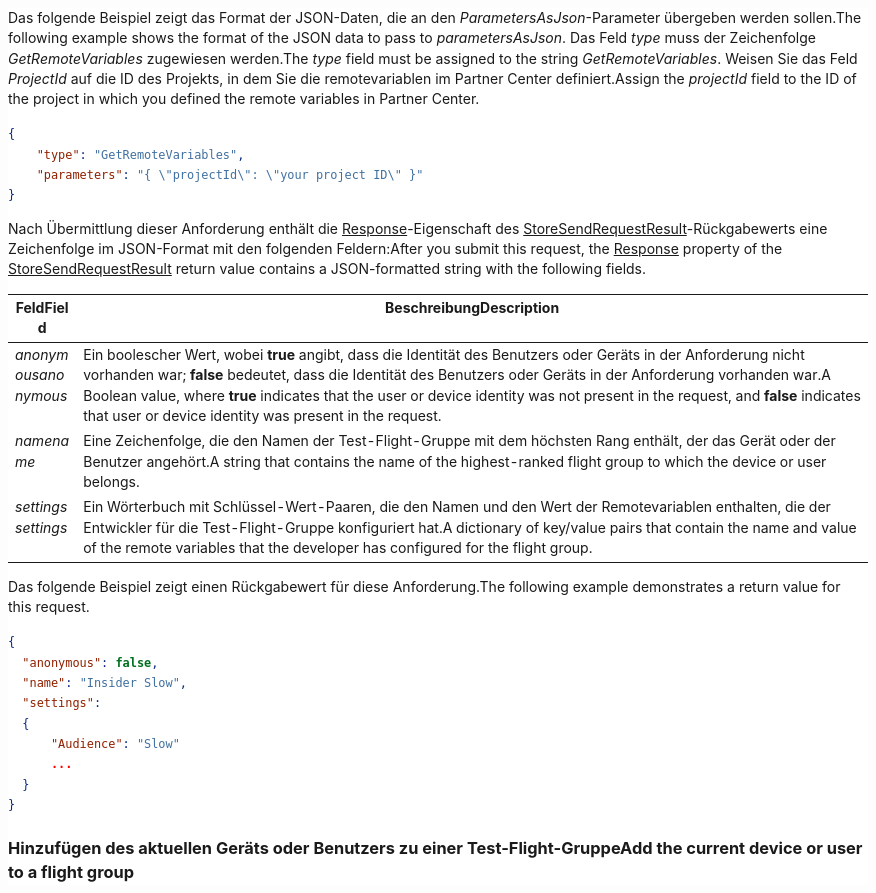 <span data-ttu-id="739b1-150">Das folgende Beispiel zeigt das Format der JSON-Daten, die an den *ParametersAsJson*-Parameter übergeben werden sollen.</span><span class="sxs-lookup"><span data-stu-id="739b1-150">The following example shows the format of the JSON data to pass to *parametersAsJson*.</span></span> <span data-ttu-id="739b1-151">Das Feld *type* muss der Zeichenfolge *GetRemoteVariables* zugewiesen werden.</span><span class="sxs-lookup"><span data-stu-id="739b1-151">The *type* field must be assigned to the string *GetRemoteVariables*.</span></span> <span data-ttu-id="739b1-152">Weisen Sie das Feld *ProjectId* auf die ID des Projekts, in dem Sie die remotevariablen im Partner Center definiert.</span><span class="sxs-lookup"><span data-stu-id="739b1-152">Assign the *projectId* field to the ID of the project in which you defined the remote variables in Partner Center.</span></span>

```json
{ 
    "type": "GetRemoteVariables", 
    "parameters": "{ \"projectId\": \"your project ID\" }" 
}
```

<span data-ttu-id="739b1-153">Nach Übermittlung dieser Anforderung enthält die [Response](https://docs.microsoft.com/uwp/api/windows.services.store.storesendrequestresult.Response)-Eigenschaft des [StoreSendRequestResult](https://docs.microsoft.com/uwp/api/windows.services.store.storesendrequestresult)-Rückgabewerts eine Zeichenfolge im JSON-Format mit den folgenden Feldern:</span><span class="sxs-lookup"><span data-stu-id="739b1-153">After you submit this request, the [Response](https://docs.microsoft.com/uwp/api/windows.services.store.storesendrequestresult.Response) property of the [StoreSendRequestResult](https://docs.microsoft.com/uwp/api/windows.services.store.storesendrequestresult) return value contains a JSON-formatted string with the following fields.</span></span>

|  <span data-ttu-id="739b1-154">Feld</span><span class="sxs-lookup"><span data-stu-id="739b1-154">Field</span></span>  |  <span data-ttu-id="739b1-155">Beschreibung</span><span class="sxs-lookup"><span data-stu-id="739b1-155">Description</span></span>  |
|----------------------|---------------|
|  *<span data-ttu-id="739b1-156">anonymous</span><span class="sxs-lookup"><span data-stu-id="739b1-156">anonymous</span></span>*                   |  <span data-ttu-id="739b1-157">Ein boolescher Wert, wobei **true** angibt, dass die Identität des Benutzers oder Geräts in der Anforderung nicht vorhanden war; **false** bedeutet, dass die Identität des Benutzers oder Geräts in der Anforderung vorhanden war.</span><span class="sxs-lookup"><span data-stu-id="739b1-157">A Boolean value, where **true** indicates that the user or device identity was not present in the request, and **false** indicates that user or device identity was present in the request.</span></span>  |
|  *<span data-ttu-id="739b1-158">name</span><span class="sxs-lookup"><span data-stu-id="739b1-158">name</span></span>*                   |  <span data-ttu-id="739b1-159">Eine Zeichenfolge, die den Namen der Test-Flight-Gruppe mit dem höchsten Rang enthält, der das Gerät oder der Benutzer angehört.</span><span class="sxs-lookup"><span data-stu-id="739b1-159">A string that contains the name of the highest-ranked flight group to which the device or user belongs.</span></span>  |
|  *<span data-ttu-id="739b1-160">settings</span><span class="sxs-lookup"><span data-stu-id="739b1-160">settings</span></span>*                   |  <span data-ttu-id="739b1-161">Ein Wörterbuch mit Schlüssel-Wert-Paaren, die den Namen und den Wert der Remotevariablen enthalten, die der Entwickler für die Test-Flight-Gruppe konfiguriert hat.</span><span class="sxs-lookup"><span data-stu-id="739b1-161">A dictionary of key/value pairs that contain the name and value of the remote variables that the developer has configured for the flight group.</span></span>  |

<span data-ttu-id="739b1-162">Das folgende Beispiel zeigt einen Rückgabewert für diese Anforderung.</span><span class="sxs-lookup"><span data-stu-id="739b1-162">The following example demonstrates a return value for this request.</span></span>

```json
{ 
  "anonymous": false, 
  "name": "Insider Slow",
  "settings":
  {
      "Audience": "Slow"
      ...
  }
}
```

### <a name="add-the-current-device-or-user-to-a-flight-group"></a><span data-ttu-id="739b1-163">Hinzufügen des aktuellen Geräts oder Benutzers zu einer Test-Flight-Gruppe</span><span class="sxs-lookup"><span data-stu-id="739b1-163">Add the current device or user to a flight group</span></span>
